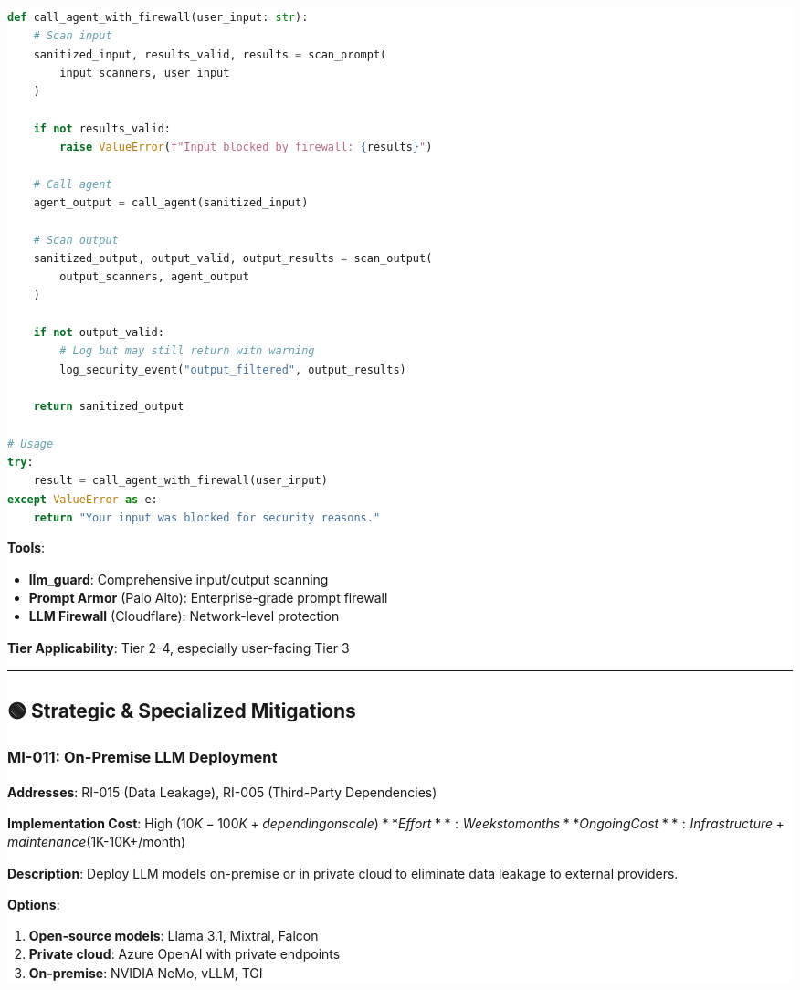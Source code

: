 ```python
def call_agent_with_firewall(user_input: str):
    # Scan input
    sanitized_input, results_valid, results = scan_prompt(
        input_scanners, user_input
    )

    if not results_valid:
        raise ValueError(f"Input blocked by firewall: {results}")

    # Call agent
    agent_output = call_agent(sanitized_input)

    # Scan output
    sanitized_output, output_valid, output_results = scan_output(
        output_scanners, agent_output
    )

    if not output_valid:
        # Log but may still return with warning
        log_security_event("output_filtered", output_results)

    return sanitized_output

# Usage
try:
    result = call_agent_with_firewall(user_input)
except ValueError as e:
    return "Your input was blocked for security reasons."
```

**Tools**:
- **llm_guard**: Comprehensive input/output scanning
- **Prompt Armor** (Palo Alto): Enterprise-grade prompt firewall
- **LLM Firewall** (Cloudflare): Network-level protection

**Tier Applicability**: Tier 2-4, especially user-facing Tier 3

---

## 🟢 Strategic & Specialized Mitigations

### MI-011: On-Premise LLM Deployment

**Addresses**: RI-015 (Data Leakage), RI-005 (Third-Party Dependencies)

**Implementation Cost**: High ($10K-100K+ depending on scale)
**Effort**: Weeks to months
**Ongoing Cost**: Infrastructure + maintenance ($1K-10K+/month)

**Description**: Deploy LLM models on-premise or in private cloud to eliminate data leakage to external providers.

**Options**:
1. **Open-source models**: Llama 3.1, Mixtral, Falcon
2. **Private cloud**: Azure OpenAI with private endpoints
3. **On-premise**: NVIDIA NeMo, vLLM, TGI
